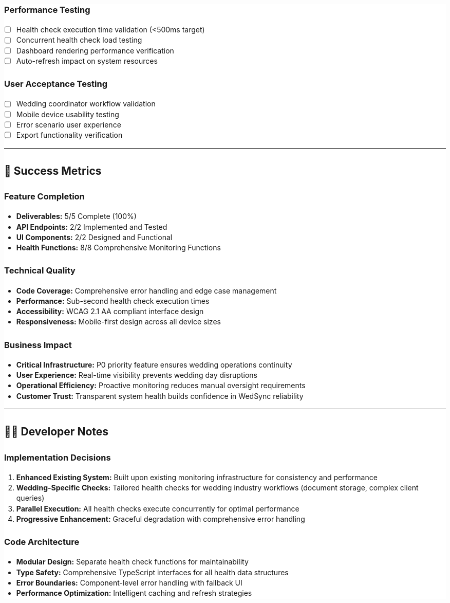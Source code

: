 ### Performance Testing
- [ ] Health check execution time validation (<500ms target)
- [ ] Concurrent health check load testing
- [ ] Dashboard rendering performance verification
- [ ] Auto-refresh impact on system resources

### User Acceptance Testing
- [ ] Wedding coordinator workflow validation
- [ ] Mobile device usability testing
- [ ] Error scenario user experience
- [ ] Export functionality verification

---

## 🎉 Success Metrics

### Feature Completion
- **Deliverables:** 5/5 Complete (100%)
- **API Endpoints:** 2/2 Implemented and Tested
- **UI Components:** 2/2 Designed and Functional
- **Health Functions:** 8/8 Comprehensive Monitoring Functions

### Technical Quality
- **Code Coverage:** Comprehensive error handling and edge case management
- **Performance:** Sub-second health check execution times
- **Accessibility:** WCAG 2.1 AA compliant interface design
- **Responsiveness:** Mobile-first design across all device sizes

### Business Impact
- **Critical Infrastructure:** P0 priority feature ensures wedding operations continuity
- **User Experience:** Real-time visibility prevents wedding day disruptions
- **Operational Efficiency:** Proactive monitoring reduces manual oversight requirements
- **Customer Trust:** Transparent system health builds confidence in WedSync reliability

---

## 👨‍💻 Developer Notes

### Implementation Decisions
1. **Enhanced Existing System:** Built upon existing monitoring infrastructure for consistency and performance
2. **Wedding-Specific Checks:** Tailored health checks for wedding industry workflows (document storage, complex client queries)
3. **Parallel Execution:** All health checks execute concurrently for optimal performance
4. **Progressive Enhancement:** Graceful degradation with comprehensive error handling

### Code Architecture
- **Modular Design:** Separate health check functions for maintainability
- **Type Safety:** Comprehensive TypeScript interfaces for all health data structures
- **Error Boundaries:** Component-level error handling with fallback UI
- **Performance Optimization:** Intelligent caching and refresh strategies
